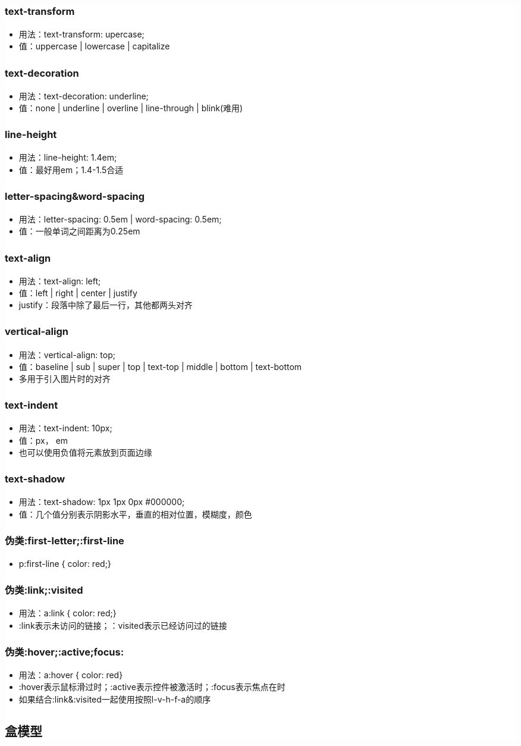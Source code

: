 ### text-transform
- 用法：text-transform: upercase;
- 值：uppercase | lowercase | capitalize

### text-decoration
- 用法：text-decoration: underline;
- 值：none | underline | overline | line-through | blink(难用)

### line-height
- 用法：line-height: 1.4em;
- 值：最好用em；1.4-1.5合适

### letter-spacing&word-spacing
- 用法：letter-spacing: 0.5em | word-spacing: 0.5em;
- 值：一般单词之间距离为0.25em

### text-align
- 用法：text-align: left;
- 值：left | right | center | justify
- justify：段落中除了最后一行，其他都两头对齐

### vertical-align
- 用法：vertical-align: top;
- 值：baseline | sub | super | top | text-top | middle | bottom | text-bottom
- 多用于引入图片时的对齐

### text-indent
- 用法：text-indent: 10px;
- 值：px， em
- 也可以使用负值将元素放到页面边缘

### text-shadow
- 用法：text-shadow: 1px 1px 0px #000000;
- 值：几个值分别表示阴影水平，垂直的相对位置，模糊度，颜色

### 伪类:first-letter;:first-line
- p:first-line { color: red;}

### 伪类:link;:visited
- 用法：a:link { color: red;}
- :link表示未访问的链接；：visited表示已经访问过的链接

### 伪类:hover;:active;focus:
- 用法：a:hover { color: red}
- :hover表示鼠标滑过时；:active表示控件被激活时；:focus表示焦点在时
- 如果结合:link&:visited一起使用按照l-v-h-f-a的顺序

## 盒模型

